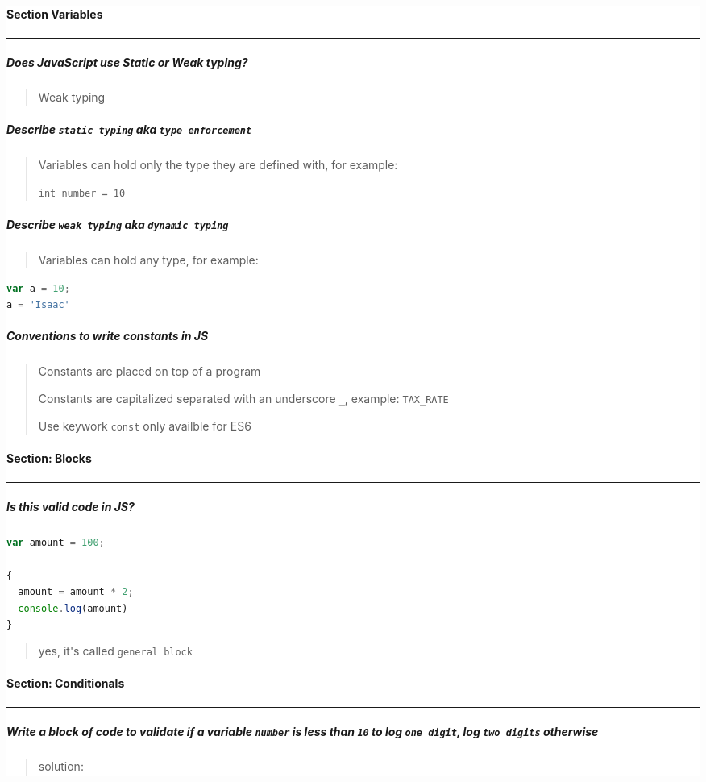 #### Section Variables

---

##### Does JavaScript use Static or Weak typing?

> Weak typing

##### Describe `static typing` aka `type enforcement`

> Variables can hold only the type they are defined with, for example:
>
> `int number = 10`

##### Describe `weak typing` aka `dynamic typing`

> Variables can hold any type, for example:

```js
var a = 10;
a = 'Isaac'
```

##### Conventions to write constants in JS

> Constants are placed on top of a program
>
> Constants are capitalized separated with an underscore `_`, example: `TAX_RATE`
>
> Use keywork `const` only availble for ES6

#### Section: Blocks

---

##### Is this valid code in JS?

```js
var amount = 100;

{
  amount = amount * 2;
  console.log(amount)
}
```

> yes, it's called `general block`

#### Section: Conditionals

---

##### Write a block of code to validate if a variable `number` is less than `10` to log `one digit`, log `two digits` otherwise

> solution:
